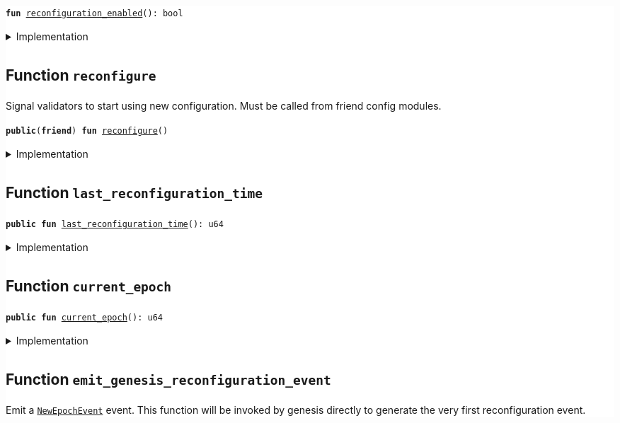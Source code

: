 

<pre><code><b>fun</b> <a href="reconfiguration.md#0x1_reconfiguration_reconfiguration_enabled">reconfiguration_enabled</a>(): bool
</code></pre>



<details><summary>Implementation</summary></details>

<a id="0x1_reconfiguration_reconfigure"></a>

## Function `reconfigure`

Signal validators to start using new configuration. Must be called from friend config modules.


<pre><code><b>public</b>(<b>friend</b>) <b>fun</b> <a href="reconfiguration.md#0x1_reconfiguration_reconfigure">reconfigure</a>()
</code></pre>



<details><summary>Implementation</summary></details>

<a id="0x1_reconfiguration_last_reconfiguration_time"></a>

## Function `last_reconfiguration_time`



<pre><code><b>public</b> <b>fun</b> <a href="reconfiguration.md#0x1_reconfiguration_last_reconfiguration_time">last_reconfiguration_time</a>(): u64
</code></pre>



<details><summary>Implementation</summary></details>

<a id="0x1_reconfiguration_current_epoch"></a>

## Function `current_epoch`



<pre><code><b>public</b> <b>fun</b> <a href="reconfiguration.md#0x1_reconfiguration_current_epoch">current_epoch</a>(): u64
</code></pre>



<details><summary>Implementation</summary></details>

<a id="0x1_reconfiguration_emit_genesis_reconfiguration_event"></a>

## Function `emit_genesis_reconfiguration_event`

Emit a <code><a href="reconfiguration.md#0x1_reconfiguration_NewEpochEvent">NewEpochEvent</a></code> event. This function will be invoked by genesis directly to generate the very first
reconfiguration event.

